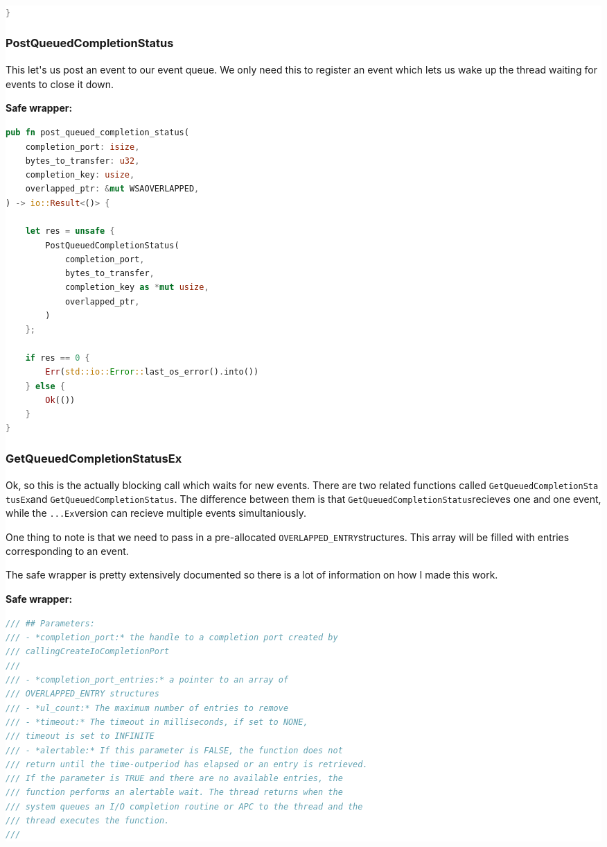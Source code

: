 ```rust
}
```

### PostQueuedCompletionStatus

This let's us post an event to our event queue. We only need this to register an event which lets us wake up the thread waiting for events to close it down.

**Safe wrapper:**

```rust
pub fn post_queued_completion_status(
    completion_port: isize,
    bytes_to_transfer: u32,
    completion_key: usize,
    overlapped_ptr: &mut WSAOVERLAPPED,
) -> io::Result<()> {

    let res = unsafe {
        PostQueuedCompletionStatus(
            completion_port,
            bytes_to_transfer,
            completion_key as *mut usize,
            overlapped_ptr,
        )
    };
    
    if res == 0 {
        Err(std::io::Error::last_os_error().into())
    } else {
        Ok(())
    }
}
```

### GetQueuedCompletionStatusEx

Ok, so this is the actually blocking call which waits for new events. There are two related functions called `GetQueuedCompletionStatusEx`and `GetQueuedCompletionStatus`. The difference between them is that `GetQueuedCompletionStatus`recieves one and one event, while the `...Ex`version can recieve multiple events simultaniously.

One thing to note is that we need to pass in a pre-allocated `OVERLAPPED_ENTRY`structures. This array will be filled with entries corresponding to an event.

The safe wrapper is pretty extensively documented so there is a lot of information on how I made this work.

**Safe wrapper:**

```rust
/// ## Parameters:
/// - *completion_port:* the handle to a completion port created by 
/// callingCreateIoCompletionPort
///
/// - *completion_port_entries:* a pointer to an array of 
/// OVERLAPPED_ENTRY structures
/// - *ul_count:* The maximum number of entries to remove
/// - *timeout:* The timeout in milliseconds, if set to NONE, 
/// timeout is set to INFINITE
/// - *alertable:* If this parameter is FALSE, the function does not 
/// return until the time-outperiod has elapsed or an entry is retrieved. 
/// If the parameter is TRUE and there are no available entries, the 
/// function performs an alertable wait. The thread returns when the 
/// system queues an I/O completion routine or APC to the thread and the 
/// thread executes the function.
///
```